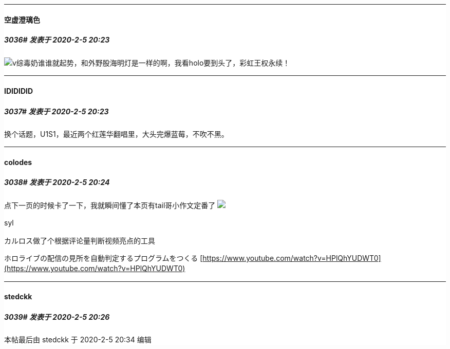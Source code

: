 



-----

####  空虚澄璃色  
##### 3036#       发表于 2020-2-5 20:23



<img src="https://static.saraba1st.com/image/smiley/face2017/064.png" referrerpolicy="no-referrer">v综毒奶谁谁就起势，和外野股海明灯是一样的啊，我看holo要到头了，彩虹王权永续！







-----

####  IDIDIDID  
##### 3037#       发表于 2020-2-5 20:23




换个话题，U1S1，最近两个红莲华翻唱里，大头完爆蓝莓，不吹不黑。







-----

####  colodes  
##### 3038#       发表于 2020-2-5 20:24




点下一页的时候卡了一下，我就瞬间懂了本页有tail哥小作文定番了 <img src="https://static.saraba1st.com/image/smiley/face2017/067.png" referrerpolicy="no-referrer">


syl


カルロス做了个根据评论量判断视频亮点的工具

ホロライブの配信の見所を自動判定するプログラムをつくる
[https://www.youtube.com/watch?v=HPlQhYUDWT0](https://www.youtube.com/watch?v=HPlQhYUDWT0)







-----

####  stedckk  
##### 3039#       发表于 2020-2-5 20:26



 本帖最后由 stedckk 于 2020-2-5 20:34 编辑 
